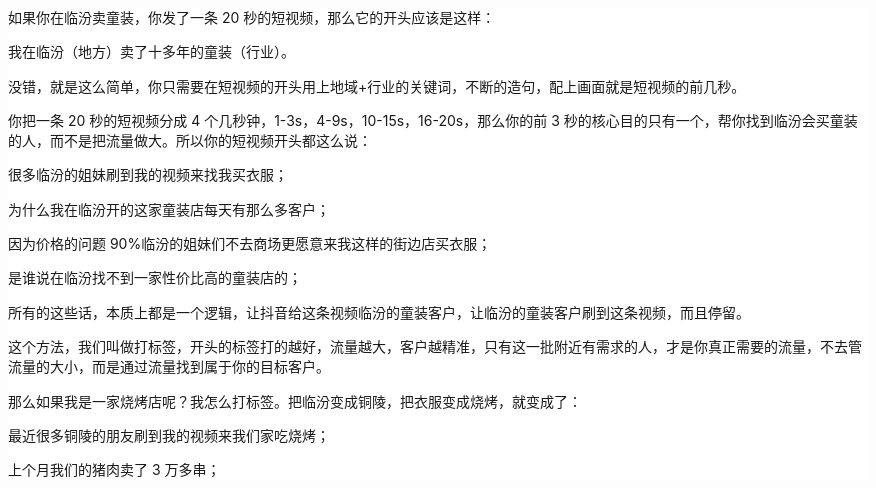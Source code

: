 如果你在临汾卖童装，你发了一条 20 秒的短视频，那么它的开头应该是这样： 

我在临汾（地方）卖了十多年的童装（行业）。 

没错，就是这么简单，你只需要在短视频的开头用上地域+行业的关键词，不断的造句，配上画面就是短视频的前几秒。 

你把一条 20 秒的短视频分成 4 个几秒钟，1-3s，4-9s，10-15s，16-20s，那么你的前 3 秒的核心目的只有一个，帮你找到临汾会买童装的人，而不是把流量做大。所以你的短视频开头都这么说： 

很多临汾的姐妹刷到我的视频来找我买衣服； 

为什么我在临汾开的这家童装店每天有那么多客户； 

因为价格的问题 90%临汾的姐妹们不去商场更愿意来我这样的街边店买衣服； 

是谁说在临汾找不到一家性价比高的童装店的； 

所有的这些话，本质上都是一个逻辑，让抖音给这条视频临汾的童装客户，让临汾的童装客户刷到这条视频，而且停留。 

这个方法，我们叫做打标签，开头的标签打的越好，流量越大，客户越精准，只有这一批附近有需求的人，才是你真正需要的流量，不去管流量的大小，而是通过流量找到属于你的目标客户。 

那么如果我是一家烧烤店呢？我怎么打标签。把临汾变成铜陵，把衣服变成烧烤，就变成了： 

最近很多铜陵的朋友刷到我的视频来我们家吃烧烤； 

上个月我们的猪肉卖了 3 万多串； 
